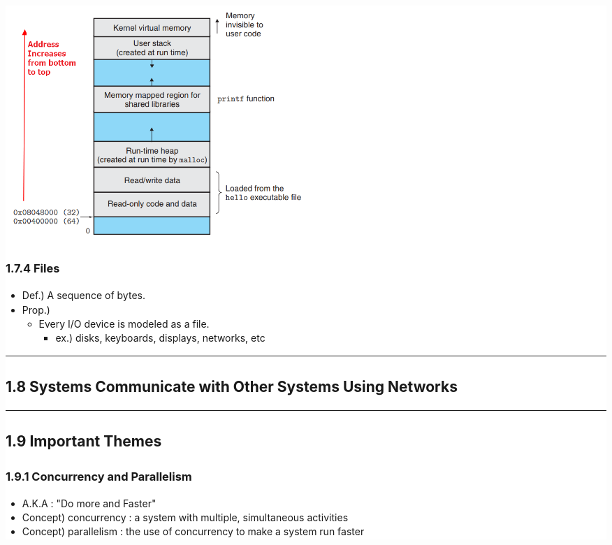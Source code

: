   <img src="https://github.com/JoonHyeok-hozy-Kim/computer_systems_study/blob/main/contents/ch_01/images/01_07_02_virtual_memory.png" width="50%">
</p>

### 1.7.4 Files
* Def.) A sequence of bytes.
* Prop.)
  * Every I/O device is modeled as a file.
    * ex.) disks, keyboards, displays, networks, etc

---

## 1.8 Systems Communicate with Other Systems Using Networks

---

## 1.9 Important Themes
### 1.9.1 Concurrency and Parallelism
* A.K.A : "Do more and Faster"
* Concept) concurrency : a system with multiple, simultaneous activities
* Concept) parallelism : the use of concurrency to make a system run faster
